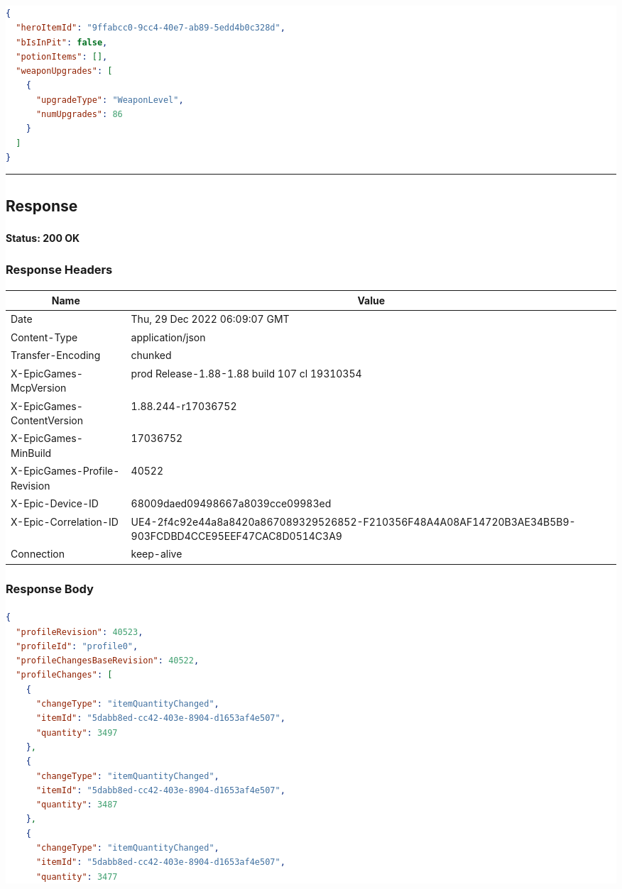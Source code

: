 ```json
{
  "heroItemId": "9ffabcc0-9cc4-40e7-ab89-5edd4b0c328d",
  "bIsInPit": false,
  "potionItems": [],
  "weaponUpgrades": [
    {
      "upgradeType": "WeaponLevel",
      "numUpgrades": 86
    }
  ]
}
```

___

## Response

#### Status: 200 OK

### Response Headers

| Name                         | Value                                                                                                  |
|------------------------------|--------------------------------------------------------------------------------------------------------|
| Date                         | Thu, 29 Dec 2022 06:09:07 GMT                                                                          |
| Content-Type                 | application/json                                                                                       |
| Transfer-Encoding            | chunked                                                                                                |
| X-EpicGames-McpVersion       | prod Release-1.88-1.88 build 107 cl 19310354                                                           |
| X-EpicGames-ContentVersion   | 1.88.244-r17036752                                                                                     |
| X-EpicGames-MinBuild         | 17036752                                                                                               |
| X-EpicGames-Profile-Revision | 40522                                                                                                  |
| X-Epic-Device-ID             | 68009daed09498667a8039cce09983ed                                                                       |
| X-Epic-Correlation-ID        | UE4-2f4c92e44a8a8420a867089329526852-F210356F48A4A08AF14720B3AE34B5B9-903FCDBD4CCE95EEF47CAC8D0514C3A9 |
| Connection                   | keep-alive                                                                                             |

### Response Body

```json
{
  "profileRevision": 40523,
  "profileId": "profile0",
  "profileChangesBaseRevision": 40522,
  "profileChanges": [
    {
      "changeType": "itemQuantityChanged",
      "itemId": "5dabb8ed-cc42-403e-8904-d1653af4e507",
      "quantity": 3497
    },
    {
      "changeType": "itemQuantityChanged",
      "itemId": "5dabb8ed-cc42-403e-8904-d1653af4e507",
      "quantity": 3487
    },
    {
      "changeType": "itemQuantityChanged",
      "itemId": "5dabb8ed-cc42-403e-8904-d1653af4e507",
      "quantity": 3477
```